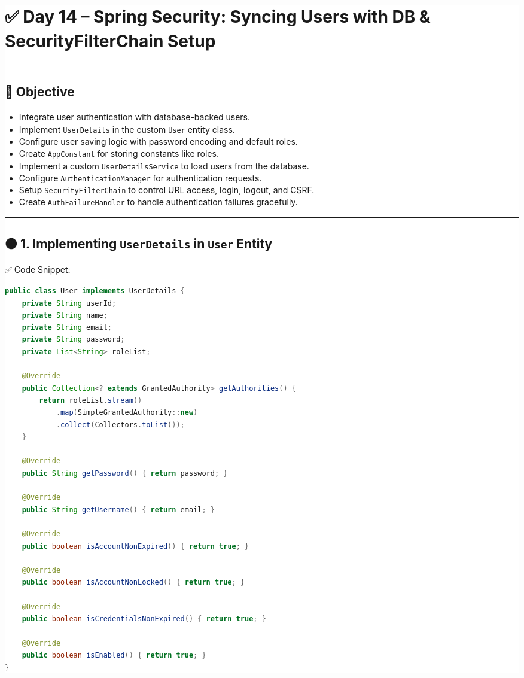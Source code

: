 

# ✅ **Day 14 – Spring Security: Syncing Users with DB & SecurityFilterChain Setup**

---

## 🎯 **Objective**

* Integrate user authentication with database-backed users.
* Implement `UserDetails` in the custom `User` entity class.
* Configure user saving logic with password encoding and default roles.
* Create `AppConstant` for storing constants like roles.
* Implement a custom `UserDetailsService` to load users from the database.
* Configure `AuthenticationManager` for authentication requests.
* Setup `SecurityFilterChain` to control URL access, login, logout, and CSRF.
* Create `AuthFailureHandler` to handle authentication failures gracefully.

---

## 🟠 **1. Implementing `UserDetails` in `User` Entity**

✅ Code Snippet:

```java
public class User implements UserDetails {
    private String userId;
    private String name;
    private String email;
    private String password;
    private List<String> roleList;

    @Override
    public Collection<? extends GrantedAuthority> getAuthorities() {
        return roleList.stream()
            .map(SimpleGrantedAuthority::new)
            .collect(Collectors.toList());
    }

    @Override
    public String getPassword() { return password; }

    @Override
    public String getUsername() { return email; }

    @Override
    public boolean isAccountNonExpired() { return true; }

    @Override
    public boolean isAccountNonLocked() { return true; }

    @Override
    public boolean isCredentialsNonExpired() { return true; }

    @Override
    public boolean isEnabled() { return true; }
}
```
